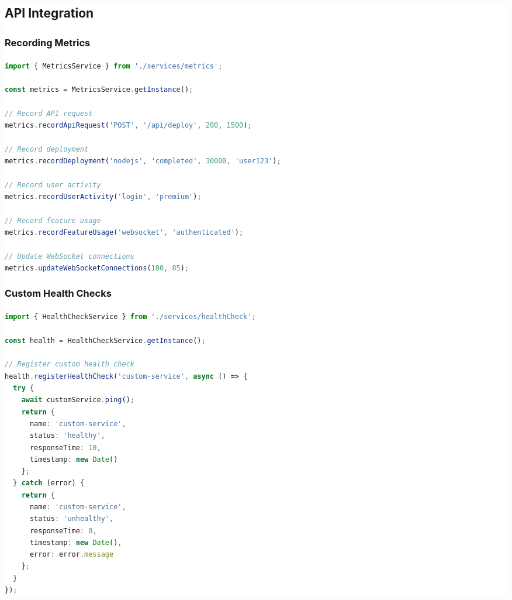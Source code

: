 ## API Integration

### Recording Metrics

```typescript
import { MetricsService } from './services/metrics';

const metrics = MetricsService.getInstance();

// Record API request
metrics.recordApiRequest('POST', '/api/deploy', 200, 1500);

// Record deployment
metrics.recordDeployment('nodejs', 'completed', 30000, 'user123');

// Record user activity
metrics.recordUserActivity('login', 'premium');

// Record feature usage
metrics.recordFeatureUsage('websocket', 'authenticated');

// Update WebSocket connections
metrics.updateWebSocketConnections(100, 85);
```

### Custom Health Checks

```typescript
import { HealthCheckService } from './services/healthCheck';

const health = HealthCheckService.getInstance();

// Register custom health check
health.registerHealthCheck('custom-service', async () => {
  try {
    await customService.ping();
    return {
      name: 'custom-service',
      status: 'healthy',
      responseTime: 10,
      timestamp: new Date()
    };
  } catch (error) {
    return {
      name: 'custom-service',
      status: 'unhealthy',
      responseTime: 0,
      timestamp: new Date(),
      error: error.message
    };
  }
});
```
